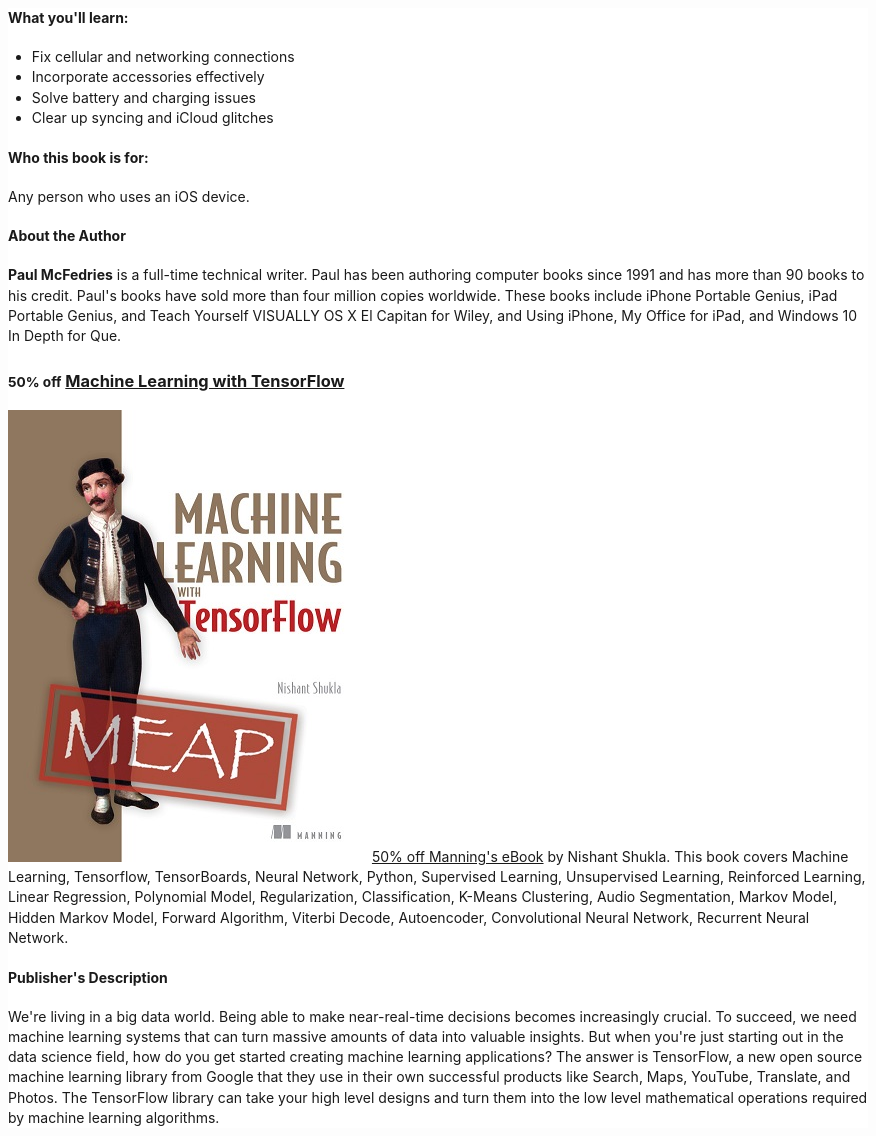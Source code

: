 #### What you'll learn:
* Fix cellular and networking connections
* Incorporate accessories effectively
* Solve battery and charging issues
* Clear up syncing and iCloud glitches

#### Who this book is for:
Any person who uses an iOS device.

#### About the Author
**Paul McFedries** is a full-time technical writer. Paul has been authoring computer books since 1991 and has more than 90 books to his credit. Paul's books have sold more than four million copies worldwide. These books include iPhone Portable Genius, iPad Portable Genius, and Teach Yourself VISUALLY OS X El Capitan for Wiley, and Using iPhone, My Office for iPad, and Windows 10 In Depth for Que.

### <a name="manning-daily-1"></a><small>50% off</small> [Machine Learning with TensorFlow](https://www.manning.com/dotd) 
[![Machine Learning with TensorFlow](/assets/img/learning/manning/machine-learning-with-tensorflow-meap.png)](https://www.manning.com/dotd)
[50% off Manning's eBook](https://www.manning.com/dotd) by Nishant Shukla. This book covers Machine Learning, Tensorflow, TensorBoards, Neural Network, Python, Supervised Learning, Unsupervised Learning, Reinforced Learning, Linear Regression, Polynomial Model, Regularization, Classification, K-Means Clustering, Audio Segmentation, Markov Model, Hidden Markov Model, Forward Algorithm, Viterbi Decode, Autoencoder, Convolutional Neural Network, Recurrent Neural Network.

#### Publisher's Description
We're living in a big data world. Being able to make near-real-time decisions becomes increasingly crucial. To succeed, we need machine learning systems that can turn massive amounts of data into valuable insights. But when you're just starting out in the data science field, how do you get started creating machine learning applications? The answer is TensorFlow, a new open source machine learning library from Google that they use in their own successful products like Search, Maps, YouTube, Translate, and Photos. The TensorFlow library can take your high level designs and turn them into the low level mathematical operations required by machine learning algorithms.

